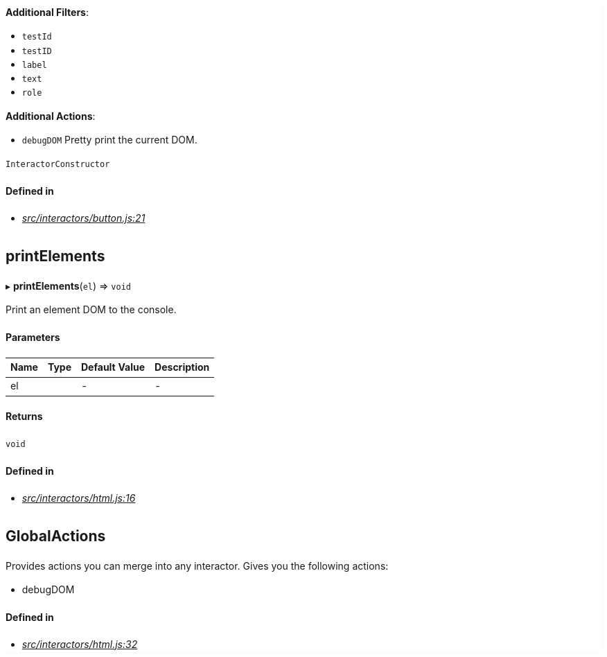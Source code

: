 __Additional Filters__:

- `testId`
- `testID`
- `label`
- `text`
- `role`

__Additional Actions__:

- `debugDOM` Pretty print the current DOM.




`InteractorConstructor`

#### Defined in
- *[src/interactors/button.js:21](https://github.com/soulfresh/interactors/tree/main/src/src/interactors/button.js#L21)*

## printElements

  ▸ **printElements**(`el`) => `void`

Print an element DOM to the console.




#### Parameters
| Name | Type | Default Value | Description |
| :--- | :--- | :------------ | :---------- |
  | el |  | *-* | *-* |


#### Returns
`void` 


#### Defined in
- *[src/interactors/html.js:16](https://github.com/soulfresh/interactors/tree/main/src/src/interactors/html.js#L16)*

## GlobalActions

Provides actions you can merge into any interactor.
Gives you the following actions:

- debugDOM






#### Defined in
- *[src/interactors/html.js:32](https://github.com/soulfresh/interactors/tree/main/src/src/interactors/html.js#L32)*
